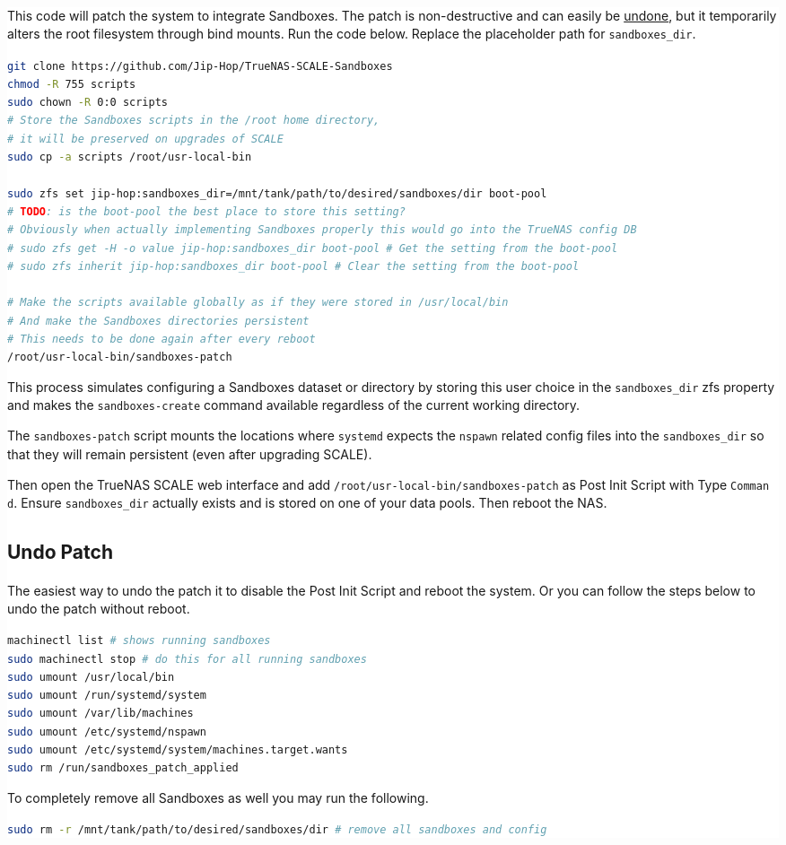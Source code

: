 This code will patch the system to integrate Sandboxes. The patch is non-destructive and can easily be [undone](#undo-patch), but it temporarily alters the root filesystem through bind mounts. Run the code below. Replace the placeholder path for `sandboxes_dir`.

```sh
git clone https://github.com/Jip-Hop/TrueNAS-SCALE-Sandboxes
chmod -R 755 scripts
sudo chown -R 0:0 scripts
# Store the Sandboxes scripts in the /root home directory,
# it will be preserved on upgrades of SCALE
sudo cp -a scripts /root/usr-local-bin

sudo zfs set jip-hop:sandboxes_dir=/mnt/tank/path/to/desired/sandboxes/dir boot-pool
# TODO: is the boot-pool the best place to store this setting?
# Obviously when actually implementing Sandboxes properly this would go into the TrueNAS config DB
# sudo zfs get -H -o value jip-hop:sandboxes_dir boot-pool # Get the setting from the boot-pool
# sudo zfs inherit jip-hop:sandboxes_dir boot-pool # Clear the setting from the boot-pool

# Make the scripts available globally as if they were stored in /usr/local/bin
# And make the Sandboxes directories persistent
# This needs to be done again after every reboot
/root/usr-local-bin/sandboxes-patch
```

This process simulates configuring a Sandboxes dataset or directory by storing this user choice in the `sandboxes_dir` zfs property and makes the `sandboxes-create` command available regardless of the current working directory.

The `sandboxes-patch` script mounts the locations where `systemd` expects the `nspawn` related config files into the `sandboxes_dir` so that they will remain persistent (even after upgrading SCALE).

Then open the TrueNAS SCALE web interface and add `/root/usr-local-bin/sandboxes-patch` as Post Init Script with Type `Command`. Ensure `sandboxes_dir` actually exists and is stored on one of your data pools. Then reboot the NAS.

## Undo Patch

The easiest way to undo the patch it to disable the Post Init Script and reboot the system. Or you can follow the steps below to undo the patch without reboot.

```sh
machinectl list # shows running sandboxes
sudo machinectl stop # do this for all running sandboxes
sudo umount /usr/local/bin
sudo umount /run/systemd/system
sudo umount /var/lib/machines
sudo umount /etc/systemd/nspawn
sudo umount /etc/systemd/system/machines.target.wants
sudo rm /run/sandboxes_patch_applied
```

To completely remove all Sandboxes as well you may run the following.

```sh
sudo rm -r /mnt/tank/path/to/desired/sandboxes/dir # remove all sandboxes and config
```
